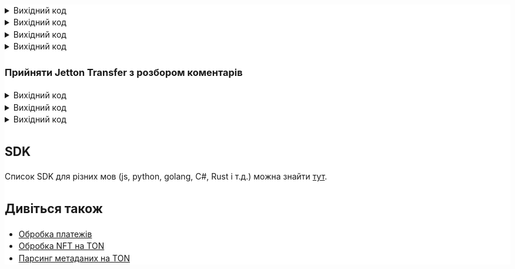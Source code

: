 <details><summary>
Вихідний код
</summary></details>

</TabItem>
<TabItem value="tonutils-go" label="Golang">

<details><summary>
Вихідний код
</summary></details>

</TabItem>
<TabItem value="TonTools" label="Python">

<details><summary>
Вихідний код
</summary></details>

</TabItem>

<TabItem value="pytoniq" label="Python">

<details><summary>
Вихідний код
</summary></details>

</TabItem>
</Tabs>

### Прийняти Jetton Transfer з розбором коментарів

<Tabs groupId="parse-code-examples">
<TabItem value="tonweb" label="JS (tonweb)">

<details><summary>
Вихідний код
</summary></details>

</TabItem>
<TabItem value="tonutils-go" label="Golang">

<details><summary>
Вихідний код
</summary></details>
</TabItem>

<TabItem value="pythoniq" label="Python">

<details><summary>
Вихідний код
</summary></details>
</TabItem>
</Tabs>

## SDK

Список SDK для різних мов (js, python, golang, C#, Rust і т.д.) можна знайти [тут](/develop/dapps/apis/sdk).

## Дивіться також

- [Обробка платежів](/develop/dapps/asset-processing/)
- [Обробка NFT на TON](/develop/dapps/asset-processing/nfts)
- [Парсинг метаданих на TON](/develop/dapps/asset-processing/metadata)
